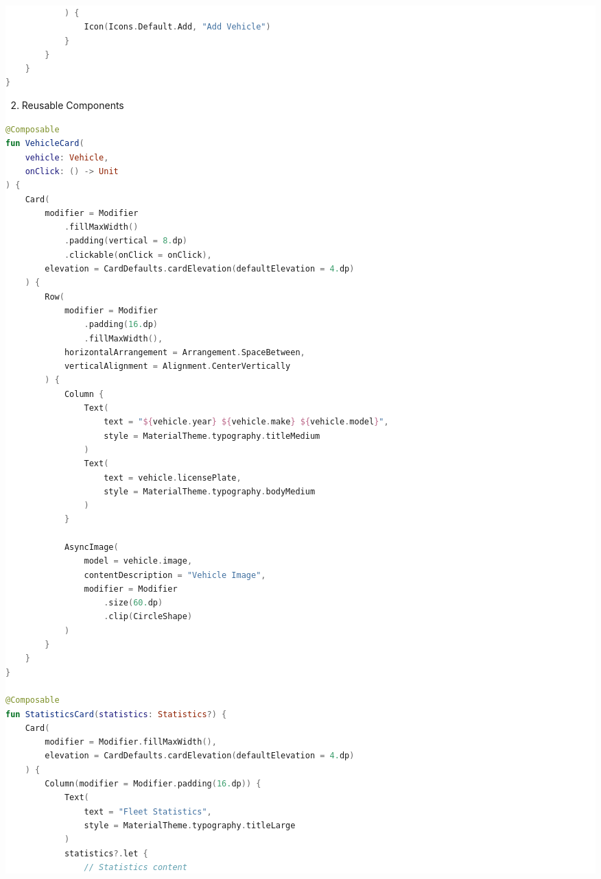 ```kotlin
            ) {
                Icon(Icons.Default.Add, "Add Vehicle")
            }
        }
    }
}
```

2. Reusable Components
```kotlin
@Composable
fun VehicleCard(
    vehicle: Vehicle,
    onClick: () -> Unit
) {
    Card(
        modifier = Modifier
            .fillMaxWidth()
            .padding(vertical = 8.dp)
            .clickable(onClick = onClick),
        elevation = CardDefaults.cardElevation(defaultElevation = 4.dp)
    ) {
        Row(
            modifier = Modifier
                .padding(16.dp)
                .fillMaxWidth(),
            horizontalArrangement = Arrangement.SpaceBetween,
            verticalAlignment = Alignment.CenterVertically
        ) {
            Column {
                Text(
                    text = "${vehicle.year} ${vehicle.make} ${vehicle.model}",
                    style = MaterialTheme.typography.titleMedium
                )
                Text(
                    text = vehicle.licensePlate,
                    style = MaterialTheme.typography.bodyMedium
                )
            }

            AsyncImage(
                model = vehicle.image,
                contentDescription = "Vehicle Image",
                modifier = Modifier
                    .size(60.dp)
                    .clip(CircleShape)
            )
        }
    }
}

@Composable
fun StatisticsCard(statistics: Statistics?) {
    Card(
        modifier = Modifier.fillMaxWidth(),
        elevation = CardDefaults.cardElevation(defaultElevation = 4.dp)
    ) {
        Column(modifier = Modifier.padding(16.dp)) {
            Text(
                text = "Fleet Statistics",
                style = MaterialTheme.typography.titleLarge
            )
            statistics?.let {
                // Statistics content
```